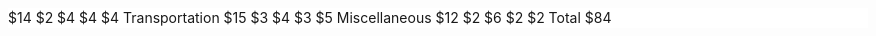 </td>
<td>
$14
</td>
<td>
$2
</td>
<td>
$4
</td>
<td>
$4
</td>
<td>
$4
</td>
</tr>
<tr>
<td>
Transportation
</td>
<td>
$15
</td>
<td>
$3
</td>
<td>
$4
</td>
<td>
$3
</td>
<td>
$5
</td>
</tr>
<tr>
<td>
Miscellaneous
</td>
<td>
$12
</td>
<td>
$2
</td>
<td>
$6
</td>
<td>
$2
</td>
<td>
$2
</td>
</tr>
<tr>
<td>
Total
</td>
<td>
$84
</td>